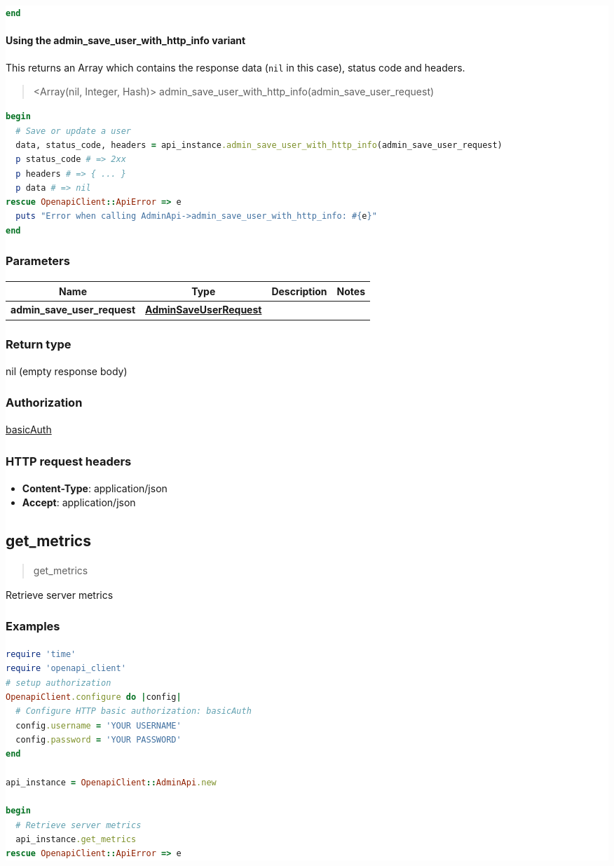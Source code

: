 ```ruby
end
```

#### Using the admin_save_user_with_http_info variant

This returns an Array which contains the response data (`nil` in this case), status code and headers.

> <Array(nil, Integer, Hash)> admin_save_user_with_http_info(admin_save_user_request)

```ruby
begin
  # Save or update a user
  data, status_code, headers = api_instance.admin_save_user_with_http_info(admin_save_user_request)
  p status_code # => 2xx
  p headers # => { ... }
  p data # => nil
rescue OpenapiClient::ApiError => e
  puts "Error when calling AdminApi->admin_save_user_with_http_info: #{e}"
end
```

### Parameters

| Name | Type | Description | Notes |
| ---- | ---- | ----------- | ----- |
| **admin_save_user_request** | [**AdminSaveUserRequest**](AdminSaveUserRequest.md) |  |  |

### Return type

nil (empty response body)

### Authorization

[basicAuth](../README.md#basicAuth)

### HTTP request headers

- **Content-Type**: application/json
- **Accept**: application/json


## get_metrics

> get_metrics

Retrieve server metrics

### Examples

```ruby
require 'time'
require 'openapi_client'
# setup authorization
OpenapiClient.configure do |config|
  # Configure HTTP basic authorization: basicAuth
  config.username = 'YOUR USERNAME'
  config.password = 'YOUR PASSWORD'
end

api_instance = OpenapiClient::AdminApi.new

begin
  # Retrieve server metrics
  api_instance.get_metrics
rescue OpenapiClient::ApiError => e
```